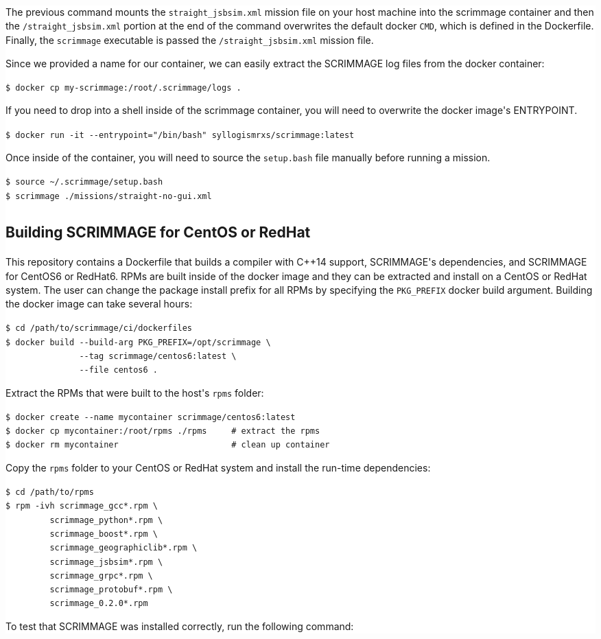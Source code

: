 The previous command mounts the `straight_jsbsim.xml` mission file on your host
machine into the scrimmage container and then the `/straight_jsbsim.xml`
portion at the end of the command overwrites the default docker `CMD`, which is
defined in the Dockerfile. Finally, the `scrimmage` executable is passed the
`/straight_jsbsim.xml` mission file.

Since we provided a name for our container, we can easily extract the SCRIMMAGE
log files from the docker container:

    $ docker cp my-scrimmage:/root/.scrimmage/logs .

If you need to drop into a shell inside of the scrimmage container, you will
need to overwrite the docker image's ENTRYPOINT.

    $ docker run -it --entrypoint="/bin/bash" syllogismrxs/scrimmage:latest

Once inside of the container, you will need to source the `setup.bash` file
manually before running a mission.

    $ source ~/.scrimmage/setup.bash
    $ scrimmage ./missions/straight-no-gui.xml

## Building SCRIMMAGE for CentOS or RedHat

This repository contains a Dockerfile that builds a compiler with C++14
support, SCRIMMAGE's dependencies, and SCRIMMAGE for CentOS6 or RedHat6. RPMs
are built inside of the docker image and they can be extracted and install on a
CentOS or RedHat system. The user can change the package install prefix for all
RPMs by specifying the `PKG_PREFIX` docker build argument. Building the docker
image can take several hours:

    $ cd /path/to/scrimmage/ci/dockerfiles
    $ docker build --build-arg PKG_PREFIX=/opt/scrimmage \
                   --tag scrimmage/centos6:latest \
                   --file centos6 .

Extract the RPMs that were built to the host's `rpms` folder:

    $ docker create --name mycontainer scrimmage/centos6:latest
    $ docker cp mycontainer:/root/rpms ./rpms     # extract the rpms
    $ docker rm mycontainer                       # clean up container

Copy the `rpms` folder to your CentOS or RedHat system and install the run-time
dependencies:

    $ cd /path/to/rpms
    $ rpm -ivh scrimmage_gcc*.rpm \
             scrimmage_python*.rpm \
             scrimmage_boost*.rpm \
             scrimmage_geographiclib*.rpm \
             scrimmage_jsbsim*.rpm \
             scrimmage_grpc*.rpm \
             scrimmage_protobuf*.rpm \
             scrimmage_0.2.0*.rpm

To test that SCRIMMAGE was installed correctly, run the following command:

